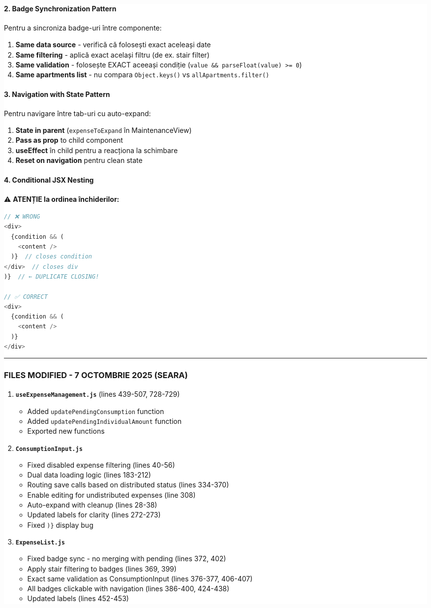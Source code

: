 #### **2. Badge Synchronization Pattern**
Pentru a sincroniza badge-uri între componente:
1. **Same data source** - verifică că folosești exact aceleași date
2. **Same filtering** - aplică exact același filtru (de ex. stair filter)
3. **Same validation** - folosește EXACT aceeași condiție (`value && parseFloat(value) >= 0`)
4. **Same apartments list** - nu compara `Object.keys()` vs `allApartments.filter()`

#### **3. Navigation with State Pattern**
Pentru navigare între tab-uri cu auto-expand:
1. **State in parent** (`expenseToExpand` în MaintenanceView)
2. **Pass as prop** to child component
3. **useEffect** în child pentru a reacționa la schimbare
4. **Reset on navigation** pentru clean state

#### **4. Conditional JSX Nesting**
⚠️ **ATENȚIE la ordinea închiderilor:**
```javascript
// ❌ WRONG
<div>
  {condition && (
    <content />
  )}  // closes condition
</div>  // closes div
)}  // ← DUPLICATE CLOSING!

// ✅ CORRECT
<div>
  {condition && (
    <content />
  )}
</div>
```

---

### **FILES MODIFIED - 7 OCTOMBRIE 2025 (SEARA)**

1. **`useExpenseManagement.js`** (lines 439-507, 728-729)
   - Added `updatePendingConsumption` function
   - Added `updatePendingIndividualAmount` function
   - Exported new functions

2. **`ConsumptionInput.js`**
   - Fixed disabled expense filtering (lines 40-56)
   - Dual data loading logic (lines 183-212)
   - Routing save calls based on distributed status (lines 334-370)
   - Enable editing for undistributed expenses (line 308)
   - Auto-expand with cleanup (lines 28-38)
   - Updated labels for clarity (lines 272-273)
   - Fixed `)}` display bug

3. **`ExpenseList.js`**
   - Fixed badge sync - no merging with pending (lines 372, 402)
   - Apply stair filtering to badges (lines 369, 399)
   - Exact same validation as ConsumptionInput (lines 376-377, 406-407)
   - All badges clickable with navigation (lines 386-400, 424-438)
   - Updated labels (lines 452-453)
